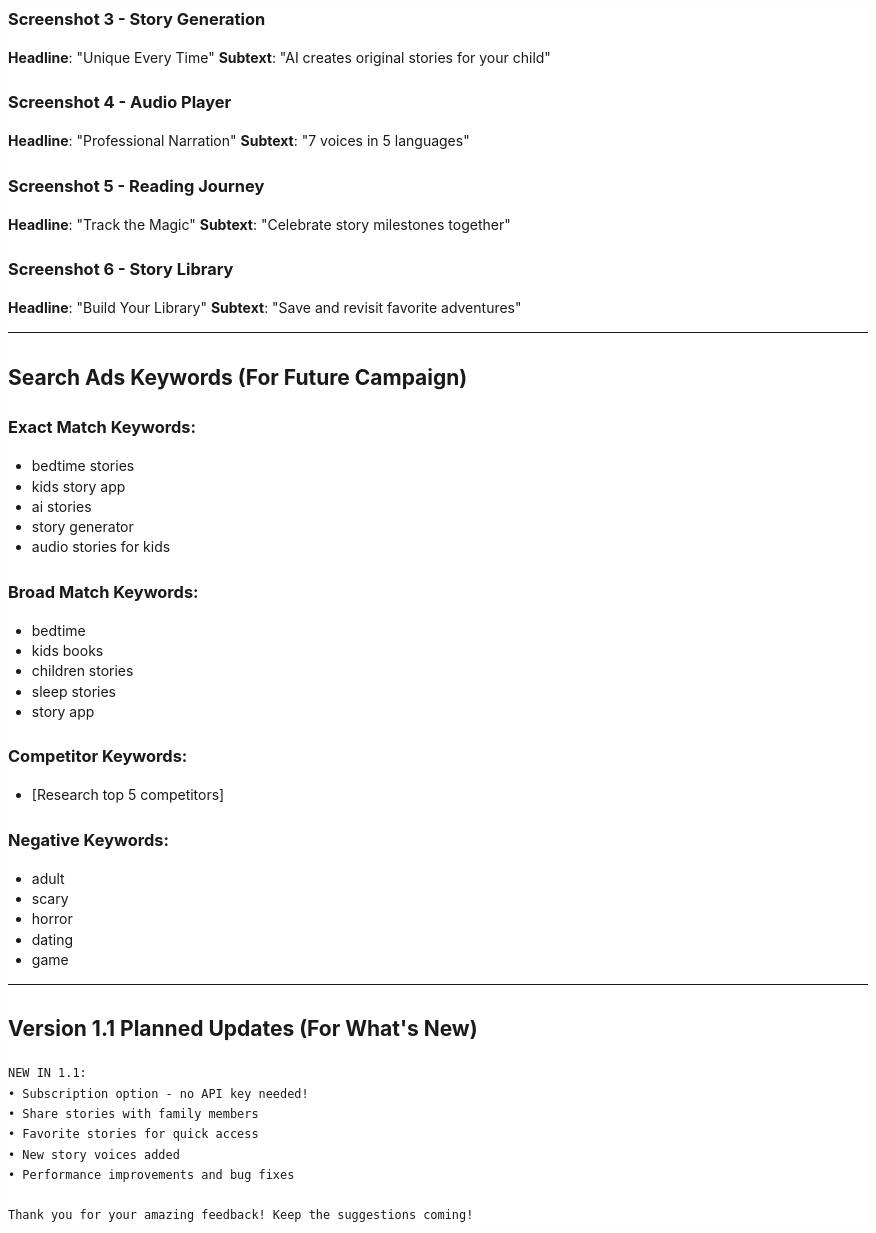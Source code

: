 ### Screenshot 3 - Story Generation
**Headline**: "Unique Every Time"
**Subtext**: "AI creates original stories for your child"

### Screenshot 4 - Audio Player
**Headline**: "Professional Narration"
**Subtext**: "7 voices in 5 languages"

### Screenshot 5 - Reading Journey
**Headline**: "Track the Magic"
**Subtext**: "Celebrate story milestones together"

### Screenshot 6 - Story Library
**Headline**: "Build Your Library"
**Subtext**: "Save and revisit favorite adventures"

---

## Search Ads Keywords (For Future Campaign)

### Exact Match Keywords:
- bedtime stories
- kids story app
- ai stories
- story generator
- audio stories for kids

### Broad Match Keywords:
- bedtime
- kids books
- children stories
- sleep stories
- story app

### Competitor Keywords:
- [Research top 5 competitors]

### Negative Keywords:
- adult
- scary
- horror
- dating
- game

---

## Version 1.1 Planned Updates (For What's New)
```
NEW IN 1.1:
• Subscription option - no API key needed!
• Share stories with family members
• Favorite stories for quick access
• New story voices added
• Performance improvements and bug fixes

Thank you for your amazing feedback! Keep the suggestions coming!
```